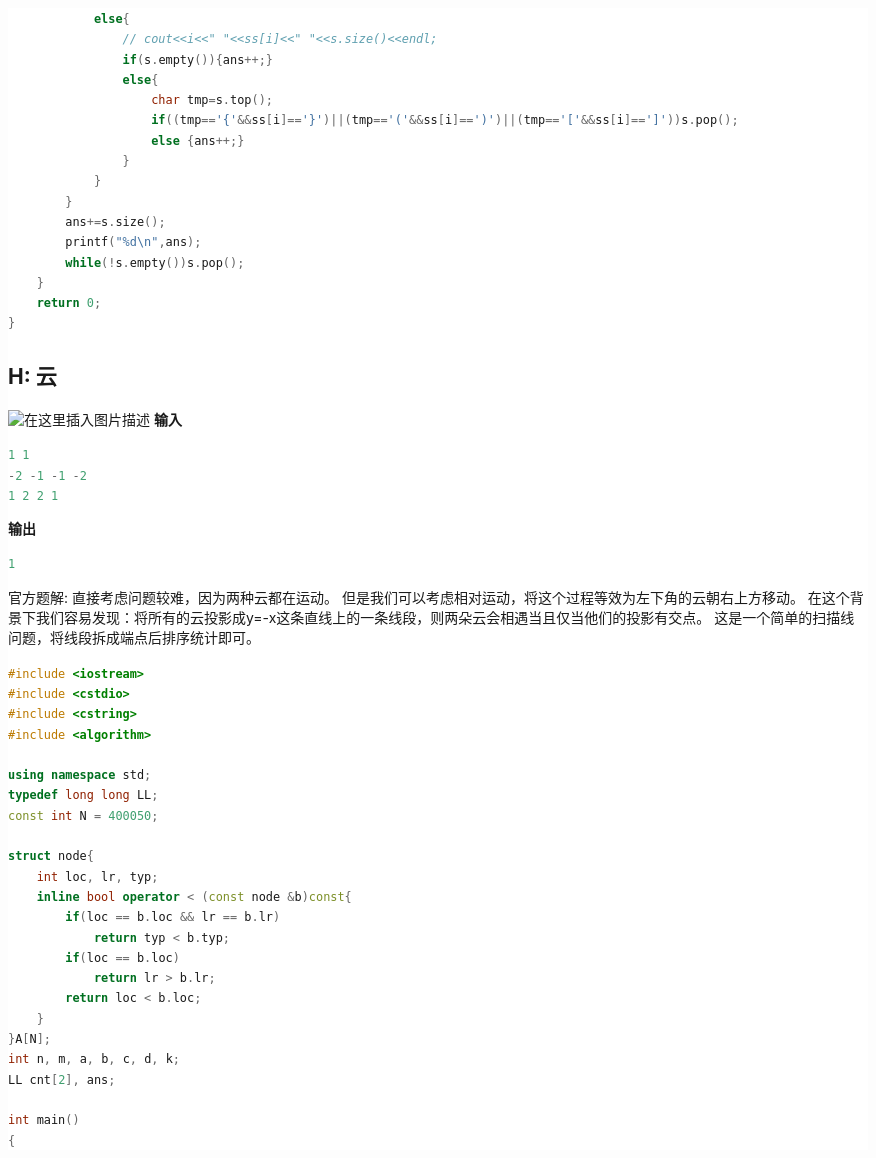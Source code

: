 ```cpp
            else{
                // cout<<i<<" "<<ss[i]<<" "<<s.size()<<endl;
                if(s.empty()){ans++;}
                else{
                    char tmp=s.top();
                    if((tmp=='{'&&ss[i]=='}')||(tmp=='('&&ss[i]==')')||(tmp=='['&&ss[i]==']'))s.pop();
                    else {ans++;}
                }
            }
        }
        ans+=s.size();
        printf("%d\n",ans);
        while(!s.empty())s.pop();
    }
    return 0;
}
```
## H: 云
![在这里插入图片描述](https://img-blog.csdnimg.cn/20200408231554724.png?x-oss-process=image/watermark,type_ZmFuZ3poZW5naGVpdGk,shadow_10,text_aHR0cHM6Ly9ibG9nLmNzZG4ubmV0L0xpdWthaXJ1aQ==,size_16,color_FFFFFF,t_70)
**输入**

```cpp
1 1
-2 -1 -1 -2
1 2 2 1
```

**输出**

```cpp
1
```
官方题解:
直接考虑问题较难，因为两种云都在运动。
但是我们可以考虑相对运动，将这个过程等效为左下角的云朝右上方移动。
在这个背景下我们容易发现：将所有的云投影成y=-x这条直线上的一条线段，则两朵云会相遇当且仅当他们的投影有交点。
这是一个简单的扫描线问题，将线段拆成端点后排序统计即可。

```cpp
#include <iostream>
#include <cstdio>
#include <cstring>
#include <algorithm>
 
using namespace std;
typedef long long LL;
const int N = 400050;
 
struct node{
    int loc, lr, typ;
    inline bool operator < (const node &b)const{
        if(loc == b.loc && lr == b.lr)
            return typ < b.typ;
        if(loc == b.loc)
            return lr > b.lr;
        return loc < b.loc;
    }
}A[N];
int n, m, a, b, c, d, k;
LL cnt[2], ans;
 
int main()
{
```